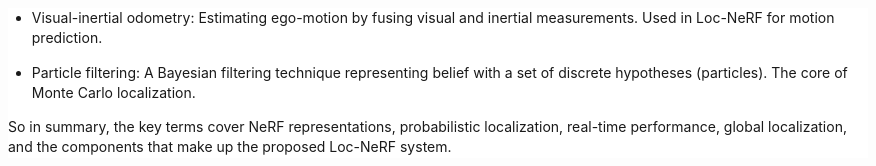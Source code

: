 - Visual-inertial odometry: Estimating ego-motion by fusing visual and inertial measurements. Used in Loc-NeRF for motion prediction.

- Particle filtering: A Bayesian filtering technique representing belief with a set of discrete hypotheses (particles). The core of Monte Carlo localization.

So in summary, the key terms cover NeRF representations, probabilistic localization, real-time performance, global localization, and the components that make up the proposed Loc-NeRF system.
